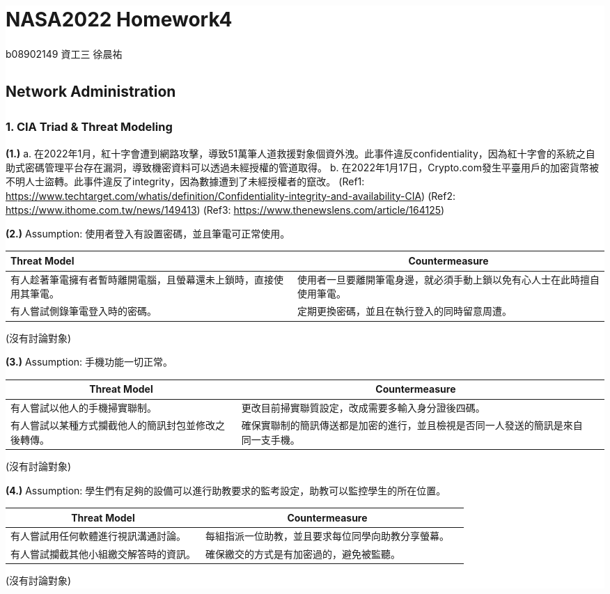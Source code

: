 # NASA2022 Homework4

b08902149 資工三 徐晨祐



## Network Administration

### 1. CIA Triad & Threat Modeling 

**(1.)** 
a. 在2022年1月，紅十字會遭到網路攻擊，導致51萬筆人道救援對象個資外洩。此事件違反confidentiality，因為紅十字會的系統之自助式密碼管理平台存在漏洞，導致機密資料可以透過未經授權的管道取得。
b. 在2022年1月17日，Crypto.com發生平臺用戶的加密貨幣被不明人士盜轉。此事件違反了integrity，因為數據遭到了未經授權者的竄改。
(Ref1: https://www.techtarget.com/whatis/definition/Confidentiality-integrity-and-availability-CIA)
(Ref2: https://www.ithome.com.tw/news/149413)
(Ref3: https://www.thenewslens.com/article/164125)



**(2.)**
Assumption: 使用者登入有設置密碼，並且筆電可正常使用。

| Threat Model                                                 | Countermeasure                                               |
| :----------------------------------------------------------- | ------------------------------------------------------------ |
| 有人趁著筆電擁有者暫時離開電腦，且螢幕還未上鎖時，直接使用其筆電。 | 使用者一旦要離開筆電身邊，就必須手動上鎖以免有心人士在此時擅自使用筆電。 |
| 有人嘗試側錄筆電登入時的密碼。                               | 定期更換密碼，並且在執行登入的同時留意周遭。                 |

(沒有討論對象)



**(3.)**
Assumption: 手機功能一切正常。

| Threat Model                                         | Countermeasure                                               |      |
| ---------------------------------------------------- | ------------------------------------------------------------ | ---- |
| 有人嘗試以他人的手機掃實聯制。                       | 更改目前掃實聯質設定，改成需要多輸入身分證後四碼。           |      |
| 有人嘗試以某種方式攔截他人的簡訊封包並修改之後轉傳。 | 確保實聯制的簡訊傳送都是加密的進行，並且檢視是否同一人發送的簡訊是來自同一支手機。 |      |

(沒有討論對象)



**(4.)**
Assumption: 學生們有足夠的設備可以進行助教要求的監考設定，助教可以監控學生的所在位置。

| Threat Model                           | Countermeasure                                     |      |
| -------------------------------------- | -------------------------------------------------- | ---- |
| 有人嘗試用任何軟體進行視訊溝通討論。   | 每組指派一位助教，並且要求每位同學向助教分享螢幕。 |      |
| 有人嘗試攔截其他小組繳交解答時的資訊。 | 確保繳交的方式是有加密過的，避免被監聽。           |      |

(沒有討論對象)

